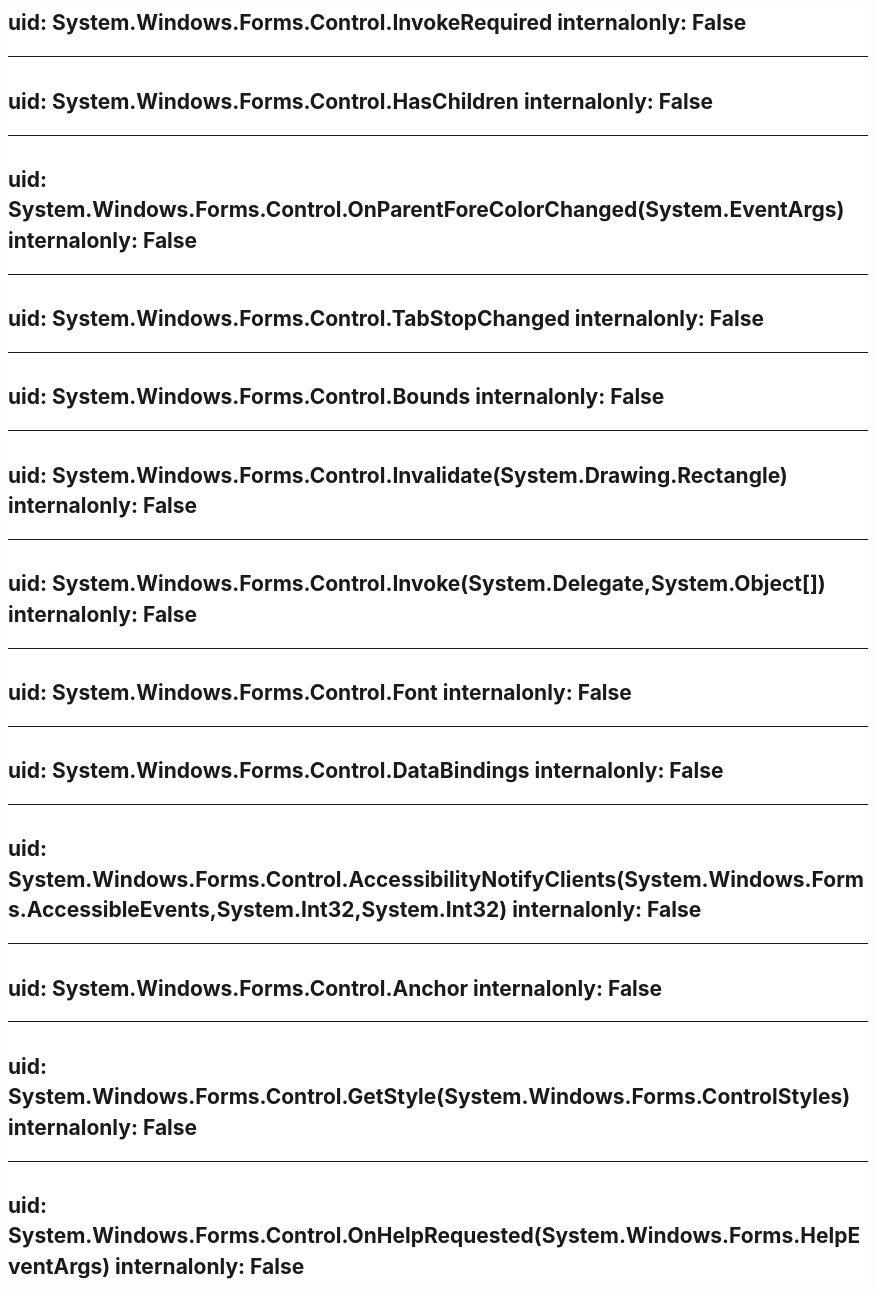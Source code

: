 uid: System.Windows.Forms.Control.InvokeRequired
internalonly: False
---

---
uid: System.Windows.Forms.Control.HasChildren
internalonly: False
---

---
uid: System.Windows.Forms.Control.OnParentForeColorChanged(System.EventArgs)
internalonly: False
---

---
uid: System.Windows.Forms.Control.TabStopChanged
internalonly: False
---

---
uid: System.Windows.Forms.Control.Bounds
internalonly: False
---

---
uid: System.Windows.Forms.Control.Invalidate(System.Drawing.Rectangle)
internalonly: False
---

---
uid: System.Windows.Forms.Control.Invoke(System.Delegate,System.Object[])
internalonly: False
---

---
uid: System.Windows.Forms.Control.Font
internalonly: False
---

---
uid: System.Windows.Forms.Control.DataBindings
internalonly: False
---

---
uid: System.Windows.Forms.Control.AccessibilityNotifyClients(System.Windows.Forms.AccessibleEvents,System.Int32,System.Int32)
internalonly: False
---

---
uid: System.Windows.Forms.Control.Anchor
internalonly: False
---

---
uid: System.Windows.Forms.Control.GetStyle(System.Windows.Forms.ControlStyles)
internalonly: False
---

---
uid: System.Windows.Forms.Control.OnHelpRequested(System.Windows.Forms.HelpEventArgs)
internalonly: False
---
